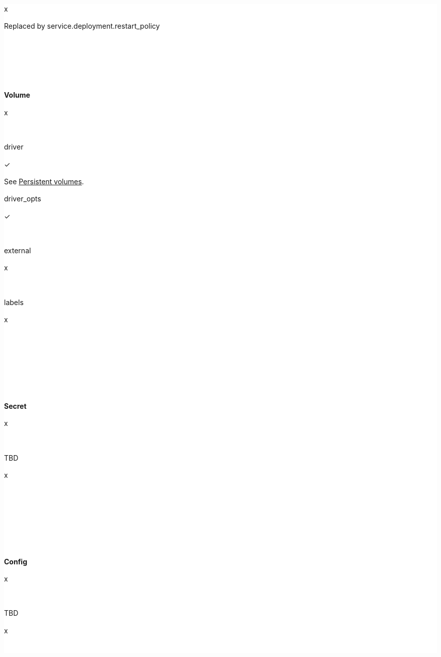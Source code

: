 x

Replaced by service.deployment.restart_policy

 

 

 

**Volume**

x

 

driver

✓

See [Persistent volumes](https://docs.docker.com/cloud/aci-compose-features/#persistent-volumes).

driver_opts

✓

 

external

x

 

labels

x

 

 

 

 

**Secret**

x

 

TBD

x

 

 

 

 

**Config**

x

 

TBD

x

 